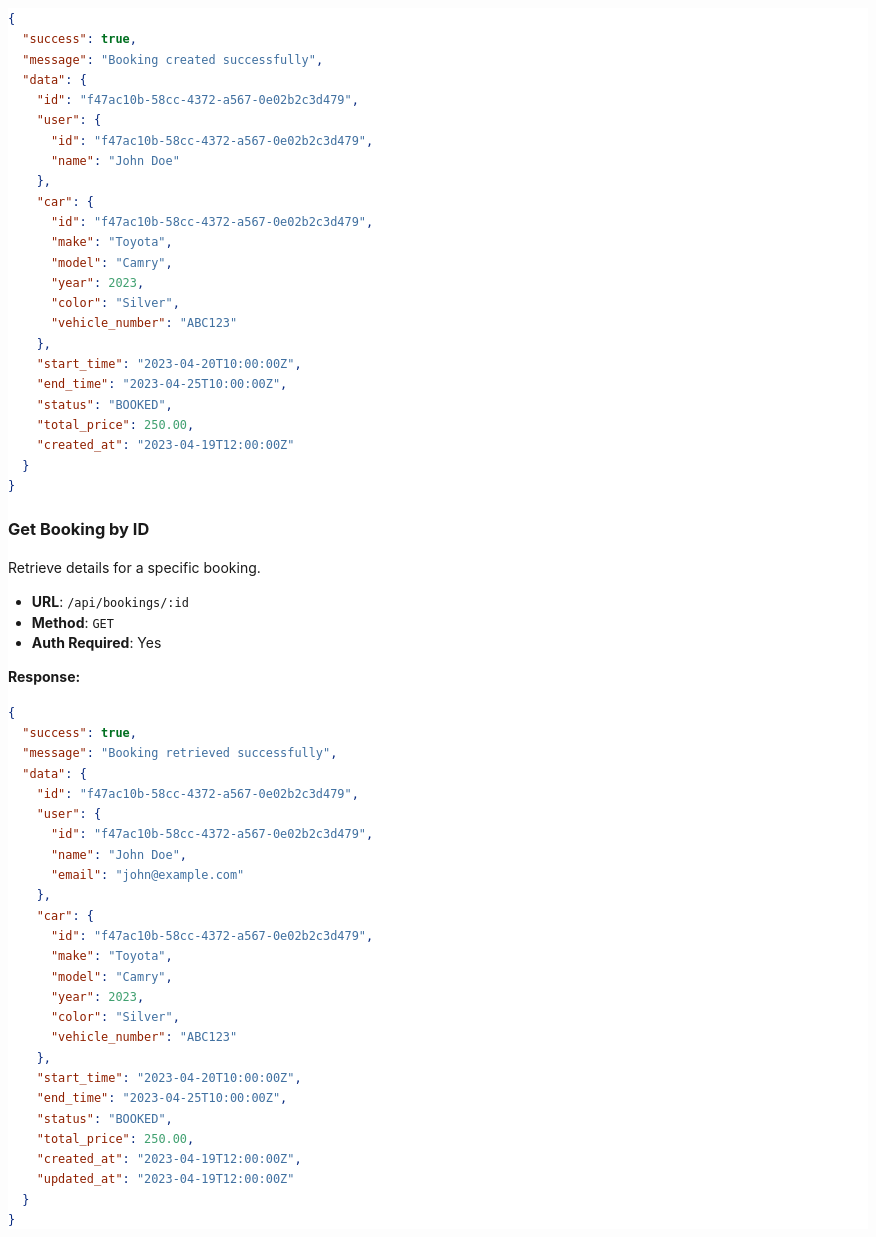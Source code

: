 ```json
{
  "success": true,
  "message": "Booking created successfully",
  "data": {
    "id": "f47ac10b-58cc-4372-a567-0e02b2c3d479",
    "user": {
      "id": "f47ac10b-58cc-4372-a567-0e02b2c3d479",
      "name": "John Doe"
    },
    "car": {
      "id": "f47ac10b-58cc-4372-a567-0e02b2c3d479",
      "make": "Toyota",
      "model": "Camry",
      "year": 2023,
      "color": "Silver",
      "vehicle_number": "ABC123"
    },
    "start_time": "2023-04-20T10:00:00Z",
    "end_time": "2023-04-25T10:00:00Z",
    "status": "BOOKED",
    "total_price": 250.00,
    "created_at": "2023-04-19T12:00:00Z"
  }
}
```

### Get Booking by ID

Retrieve details for a specific booking.

- **URL**: `/api/bookings/:id`
- **Method**: `GET`
- **Auth Required**: Yes

**Response:**

```json
{
  "success": true,
  "message": "Booking retrieved successfully",
  "data": {
    "id": "f47ac10b-58cc-4372-a567-0e02b2c3d479",
    "user": {
      "id": "f47ac10b-58cc-4372-a567-0e02b2c3d479",
      "name": "John Doe",
      "email": "john@example.com"
    },
    "car": {
      "id": "f47ac10b-58cc-4372-a567-0e02b2c3d479",
      "make": "Toyota",
      "model": "Camry",
      "year": 2023,
      "color": "Silver",
      "vehicle_number": "ABC123"
    },
    "start_time": "2023-04-20T10:00:00Z",
    "end_time": "2023-04-25T10:00:00Z",
    "status": "BOOKED",
    "total_price": 250.00,
    "created_at": "2023-04-19T12:00:00Z",
    "updated_at": "2023-04-19T12:00:00Z"
  }
}
```
